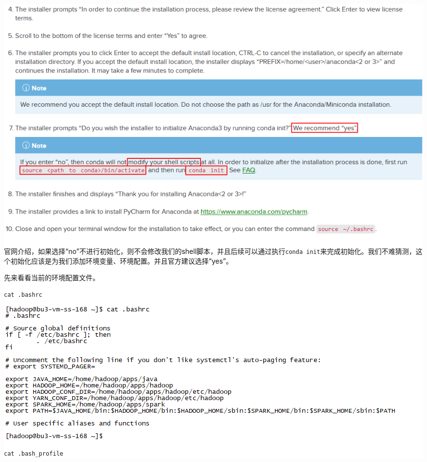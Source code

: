 ![image-20220414154322744](images/image-20220414154322744.png)

官网介绍，如果选择“no”不进行初始化，则不会修改我们的shell脚本，并且后续可以通过执行`conda init`来完成初始化。我们不难猜测，这个初始化应该是为我们添加环境变量、环境配置。并且官方建议选择“yes”。

先来看看当前的环境配置文件。

```
cat .bashrc
```

![image-20220414153448857](images/image-20220414153448857.png)

```
cat .bash_profile
```
